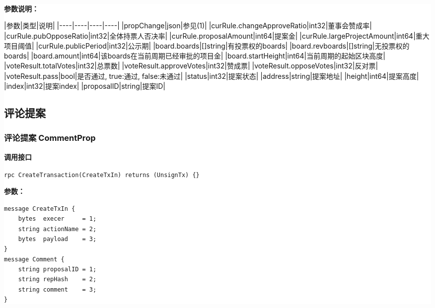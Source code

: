 **参数说明：**

|参数|类型|说明|
|----|----|----|----|
|propChange|json|参见(1)|
|curRule.changeApproveRatio|int32|董事会赞成率|
|curRule.pubOpposeRatio|int32|全体持票人否决率|
|curRule.proposalAmount|int64|提案金|
|curRule.largeProjectAmount|int64|重大项目阈值|
|curRule.publicPeriod|int32|公示期|
|board.boards|[]string|有投票权的boards|
|board.revboards|[]string|无投票权的boards|
|board.amount|int64|该boards在当前周期已经审批的项目金|
|board.startHeight|int64|当前周期的起始区块高度|
|voteResult.totalVotes|int32|总票数|
|voteResult.approveVotes|int32|赞成票|
|voteResult.opposeVotes|int32|反对票|
|voteResult.pass|bool|是否通过, true:通过, false:未通过|
|status|int32|提案状态|
|address|string|提案地址|
|height|int64|提案高度|
|index|int32|提案index|
|proposalID|string|提案ID|

## 评论提案
### 评论提案 CommentProp

**调用接口**
```
rpc CreateTransaction(CreateTxIn) returns (UnsignTx) {}
```
**参数：**
```
message CreateTxIn {
    bytes  execer     = 1;
    string actionName = 2;
    bytes  payload    = 3;
}
message Comment {
    string proposalID = 1;
    string repHash    = 2;
    string comment    = 3;
}
```
